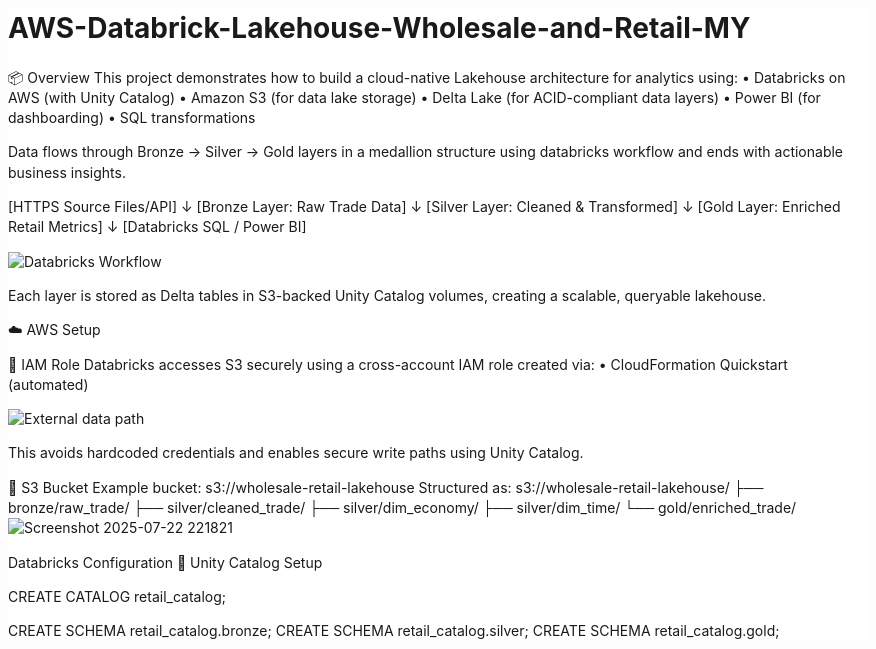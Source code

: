 # AWS-Databrick-Lakehouse-Wholesale-and-Retail-MY

📦 Overview
This project demonstrates how to build a cloud-native Lakehouse architecture for analytics using:
•	Databricks on AWS (with Unity Catalog)
•	Amazon S3 (for data lake storage)
•	Delta Lake (for ACID-compliant data layers)
•	Power BI (for dashboarding)
•	SQL transformations 

Data flows through Bronze → Silver → Gold layers in a medallion structure using databricks workflow and ends with actionable business insights.

[HTTPS Source Files/API]
       ↓
[Bronze Layer: Raw Trade Data]
       ↓
[Silver Layer: Cleaned & Transformed]
       ↓
[Gold Layer: Enriched Retail Metrics]
       ↓
[Databricks SQL / Power BI]

<img width="1911" height="947" alt="Databricks Workflow" src="https://github.com/user-attachments/assets/ae41a659-34e1-4666-99a5-69103b79b8cf" />

Each layer is stored as Delta tables in S3-backed Unity Catalog volumes, creating a scalable, queryable lakehouse.

☁️ AWS Setup

🔐 IAM Role
Databricks accesses S3 securely using a cross-account IAM role created via:
•	CloudFormation Quickstart (automated)

<img width="1920" height="1032" alt="External data path" src="https://github.com/user-attachments/assets/3c12b909-92ca-4a8c-a844-00639fb74ca7" />

This avoids hardcoded credentials and enables secure write paths using Unity Catalog.

📁 S3 Bucket
Example bucket: s3://wholesale-retail-lakehouse Structured as:
s3://wholesale-retail-lakehouse/
├── bronze/raw_trade/
├── silver/cleaned_trade/
├── silver/dim_economy/
├── silver/dim_time/
└── gold/enriched_trade/
<img width="1904" height="860" alt="Screenshot 2025-07-22 221821" src="https://github.com/user-attachments/assets/0120aab3-e64f-4ece-b814-85e489ab0ad6" />

Databricks Configuration
🔹 Unity Catalog Setup

CREATE CATALOG retail_catalog;

CREATE SCHEMA retail_catalog.bronze;
CREATE SCHEMA retail_catalog.silver;
CREATE SCHEMA retail_catalog.gold;
